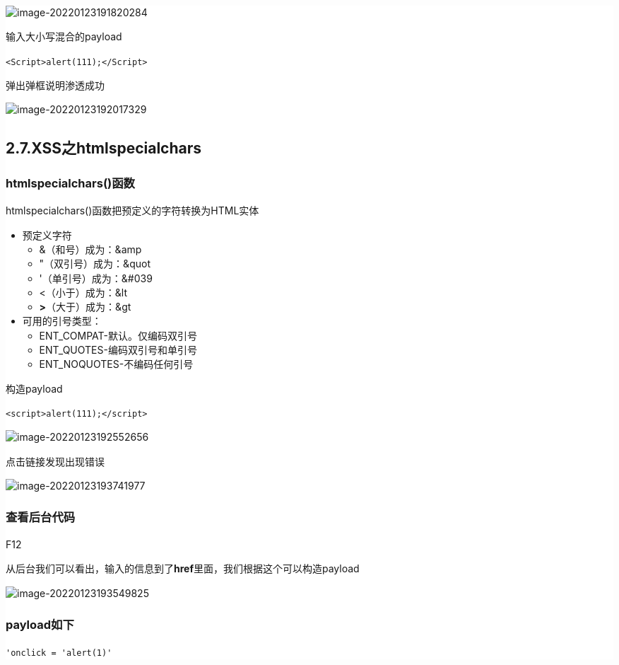 ![image-20220123191820284](https://gitee.com/xxb667/img/raw/master/img/image-20220123191820284.png)

输入大小写混合的payload

```
<Script>alert(111);</Script>
```

弹出弹框说明渗透成功

![image-20220123192017329](https://gitee.com/xxb667/img/raw/master/img/image-20220123192017329.png)

## 2.7.XSS之htmlspecialchars

### htmlspecialchars()函数

htmlspecialchars()函数把预定义的字符转换为HTML实体

- 预定义字符
  - &（和号）成为：&amp
  - "（双引号）成为：&quot
  - '（单引号）成为：&#039
  - <（小于）成为：&lt
  - **>**（大于）成为：&gt
- 可用的引号类型：
  - ENT_COMPAT-默认。仅编码双引号
  - ENT_QUOTES-编码双引号和单引号
  - ENT_NOQUOTES-不编码任何引号

构造payload

```
<script>alert(111);</script>
```

![image-20220123192552656](https://gitee.com/xxb667/img/raw/master/img/image-20220123192552656.png)

点击链接发现出现错误

![image-20220123193741977](https://gitee.com/xxb667/img/raw/master/img/image-20220123193741977.png)

### 查看后台代码

F12

从后台我们可以看出，输入的信息到了**href**里面，我们根据这个可以构造payload

![image-20220123193549825](https://gitee.com/xxb667/img/raw/master/img/image-20220123193549825.png)

### payload如下

```
'onclick = 'alert(1)'
```
